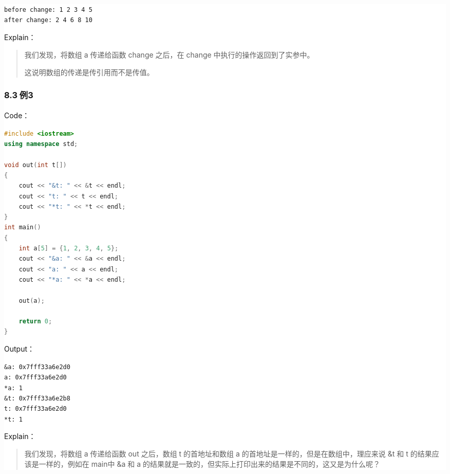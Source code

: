 ```
before change: 1 2 3 4 5 
after change: 2 4 6 8 10 
```

Explain：

> 我们发现，将数组 a 传递给函数 change 之后，在 change 中执行的操作返回到了实参中。
>
> 这说明数组的传递是传引用而不是传值。



### 8.3 例3

Code：

```c++
#include <iostream>
using namespace std;

void out(int t[])
{
    cout << "&t: " << &t << endl;
    cout << "t: " << t << endl;
    cout << "*t: " << *t << endl;
}
int main()
{
    int a[5] = {1, 2, 3, 4, 5};
    cout << "&a: " << &a << endl;
    cout << "a: " << a << endl;
    cout << "*a: " << *a << endl;
    
    out(a);

    return 0;
}
```

Output：

```
&a: 0x7fff33a6e2d0
a: 0x7fff33a6e2d0
*a: 1
&t: 0x7fff33a6e2b8
t: 0x7fff33a6e2d0
*t: 1
```

Explain：

> 我们发现，将数组 a 传递给函数 out 之后，数组 t 的首地址和数组 a 的首地址是一样的，但是在数组中，理应来说 &t 和 t 的结果应该是一样的，例如在 main中 &a 和 a 的结果就是一致的，但实际上打印出来的结果是不同的，这又是为什么呢？

